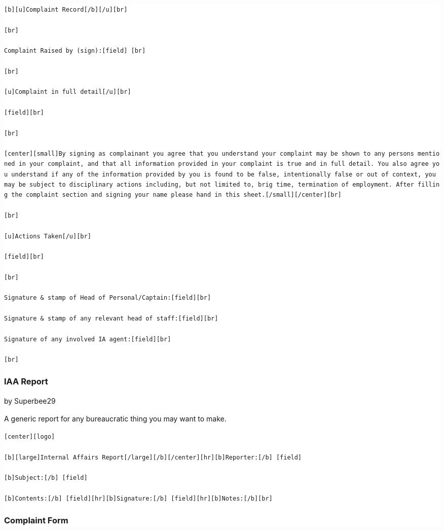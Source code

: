 
    [b][u]Complaint Record[/b][/u][br]

    [br]

    Complaint Raised by (sign):[field] [br]

    [br]

    [u]Complaint in full detail[/u][br]

    [field][br]

    [br]

    [center][small]By signing as complainant you agree that you understand your complaint may be shown to any persons mentioned in your complaint, and that all information provided in your complaint is true and in full detail. You also agree you understand if any of the information provided by you is found to be false, intentionally false or out of context, you may be subject to disciplinary actions including, but not limited to, brig time, termination of employment. After filling the complaint section and signing your name please hand in this sheet.[/small][/center][br]

    [br]

    [u]Actions Taken[/u][br]

    [field][br]

    [br]

    Signature & stamp of Head of Personal/Captain:[field][br]

    Signature & stamp of any relevant head of staff:[field][br]

    Signature of any involved IA agent:[field][br]

    [br]



### IAA Report



by Superbee29



A generic report for any bureaucratic thing you may want to make.



    [center][logo]

    [b][large]Internal Affairs Report[/large][/b][/center][hr][b]Reporter:[/b] [field]

    [b]Subject:[/b] [field]

    [b]Contents:[/b] [field][hr][b]Signature:[/b] [field][hr][b]Notes:[/b][br]



### Complaint Form


